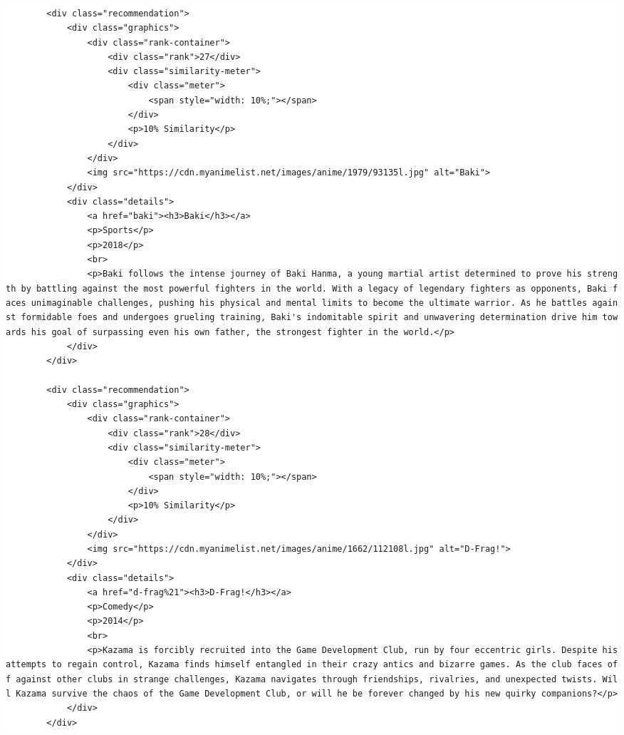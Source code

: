             <div class="recommendation">
                <div class="graphics">
                    <div class="rank-container">
                        <div class="rank">27</div>
                        <div class="similarity-meter">
                            <div class="meter">
                                <span style="width: 10%;"></span>
                            </div>
                            <p>10% Similarity</p>
                        </div>
                    </div>
                    <img src="https://cdn.myanimelist.net/images/anime/1979/93135l.jpg" alt="Baki">
                </div>
                <div class="details">
                    <a href="baki"><h3>Baki</h3></a>
                    <p>Sports</p>
                    <p>2018</p>
                    <br>
                    <p>Baki follows the intense journey of Baki Hanma, a young martial artist determined to prove his strength by battling against the most powerful fighters in the world. With a legacy of legendary fighters as opponents, Baki faces unimaginable challenges, pushing his physical and mental limits to become the ultimate warrior. As he battles against formidable foes and undergoes grueling training, Baki's indomitable spirit and unwavering determination drive him towards his goal of surpassing even his own father, the strongest fighter in the world.</p>
                </div>
            </div>

            <div class="recommendation">
                <div class="graphics">
                    <div class="rank-container">
                        <div class="rank">28</div>
                        <div class="similarity-meter">
                            <div class="meter">
                                <span style="width: 10%;"></span>
                            </div>
                            <p>10% Similarity</p>
                        </div>
                    </div>
                    <img src="https://cdn.myanimelist.net/images/anime/1662/112108l.jpg" alt="D-Frag!">
                </div>
                <div class="details">
                    <a href="d-frag%21"><h3>D-Frag!</h3></a>
                    <p>Comedy</p>
                    <p>2014</p>
                    <br>
                    <p>Kazama is forcibly recruited into the Game Development Club, run by four eccentric girls. Despite his attempts to regain control, Kazama finds himself entangled in their crazy antics and bizarre games. As the club faces off against other clubs in strange challenges, Kazama navigates through friendships, rivalries, and unexpected twists. Will Kazama survive the chaos of the Game Development Club, or will he be forever changed by his new quirky companions?</p>
                </div>
            </div>
